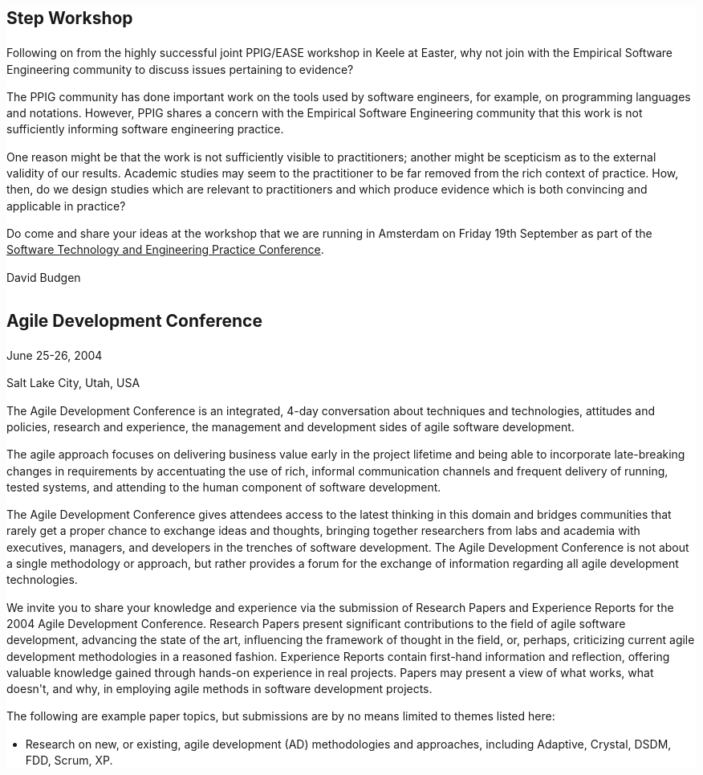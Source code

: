 ## Step Workshop

Following on from the highly successful joint PPIG/EASE workshop in Keele at Easter, why not join with the Empirical Software Engineering community to discuss issues pertaining to evidence?

The PPIG community has done important work on the tools used by software engineers, for example, on programming languages and notations. However, PPIG shares a concern with the Empirical Software Engineering community that this work is not sufficiently informing software engineering practice.

One reason might be that the work is not sufficiently visible to practitioners; another might be scepticism as to the external validity of our results. Academic studies may seem to the practitioner to be far removed from the rich context of practice. How, then, do we design studies which are relevant to practitioners and which produce evidence which is both convincing and applicable in practice?

Do come and share your ideas at the workshop that we are running in Amsterdam on Friday 19th September as part of the [Software Technology and Engineering Practice Conference](http://www.step2003.uwaterloo.ca/).

David Budgen

## Agile Development Conference

June 25-26, 2004

Salt Lake City, Utah, USA

The Agile Development Conference is an integrated, 4-day conversation about techniques and technologies, attitudes and policies, research and experience, the management and development sides of agile software development.

The agile approach focuses on delivering business value early in the project lifetime and being able to incorporate late-breaking changes in requirements by accentuating the use of rich, informal communication channels and frequent delivery of running, tested systems, and attending to the human component of software development.

The Agile Development Conference gives attendees access to the latest thinking in this domain and bridges communities that rarely get a proper chance to exchange ideas and thoughts, bringing together researchers from labs and academia with executives, managers, and developers in the trenches of software development. The Agile Development Conference is not about a single methodology or approach, but rather provides a forum for the exchange of information regarding all agile development technologies.

We invite you to share your knowledge and experience via the submission of Research Papers and Experience Reports for the 2004 Agile Development Conference. Research Papers present significant contributions to the field of agile software development, advancing the state of the art, influencing the framework of thought in the field, or, perhaps, criticizing current agile development methodologies in a reasoned fashion. Experience Reports contain first-hand information and reflection, offering valuable knowledge gained through hands-on experience in real projects. Papers may present a view of what works, what doesn't, and why, in employing agile methods in software development projects.

The following are example paper topics, but submissions are by no means limited to themes listed here:

*   Research on new, or existing, agile development (AD) methodologies and approaches, including Adaptive, Crystal, DSDM, FDD, Scrum, XP.
